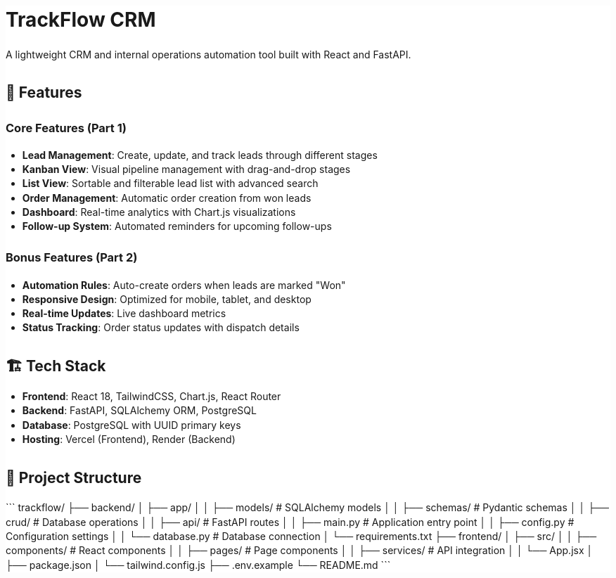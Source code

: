 # TrackFlow CRM

A lightweight CRM and internal operations automation tool built with React and FastAPI.

## 🚀 Features

### Core Features (Part 1)
- **Lead Management**: Create, update, and track leads through different stages
- **Kanban View**: Visual pipeline management with drag-and-drop stages
- **List View**: Sortable and filterable lead list with advanced search
- **Order Management**: Automatic order creation from won leads
- **Dashboard**: Real-time analytics with Chart.js visualizations
- **Follow-up System**: Automated reminders for upcoming follow-ups

### Bonus Features (Part 2)
- **Automation Rules**: Auto-create orders when leads are marked "Won"
- **Responsive Design**: Optimized for mobile, tablet, and desktop
- **Real-time Updates**: Live dashboard metrics
- **Status Tracking**: Order status updates with dispatch details

## 🏗️ Tech Stack

- **Frontend**: React 18, TailwindCSS, Chart.js, React Router
- **Backend**: FastAPI, SQLAlchemy ORM, PostgreSQL
- **Database**: PostgreSQL with UUID primary keys
- **Hosting**: Vercel (Frontend), Render (Backend)

## 📁 Project Structure

\`\`\`
trackflow/
├── backend/
│   ├── app/
│   │   ├── models/          # SQLAlchemy models
│   │   ├── schemas/         # Pydantic schemas
│   │   ├── crud/           # Database operations
│   │   ├── api/            # FastAPI routes
│   │   ├── main.py         # Application entry point
│   │   ├── config.py       # Configuration settings
│   │   └── database.py     # Database connection
│   └── requirements.txt
├── frontend/
│   ├── src/
│   │   ├── components/     # React components
│   │   ├── pages/          # Page components
│   │   ├── services/       # API integration
│   │   └── App.jsx
│   ├── package.json
│   └── tailwind.config.js
├── .env.example
└── README.md
\`\`\`
